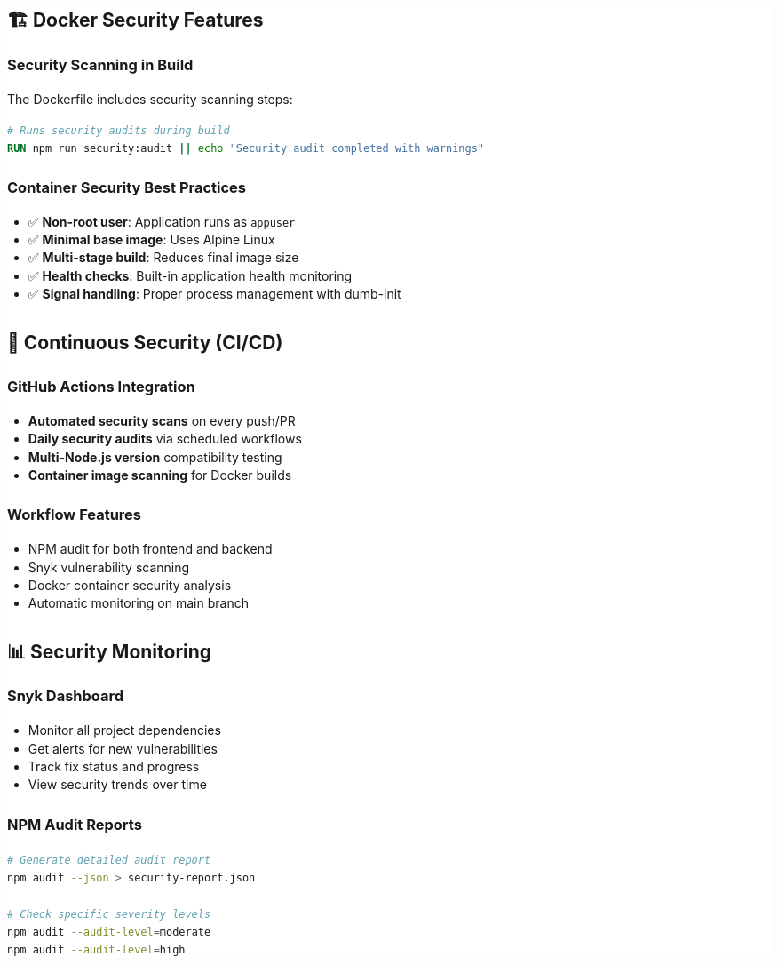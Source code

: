## 🏗️ Docker Security Features

### Security Scanning in Build
The Dockerfile includes security scanning steps:
```dockerfile
# Runs security audits during build
RUN npm run security:audit || echo "Security audit completed with warnings"
```

### Container Security Best Practices
- ✅ **Non-root user**: Application runs as `appuser`
- ✅ **Minimal base image**: Uses Alpine Linux
- ✅ **Multi-stage build**: Reduces final image size
- ✅ **Health checks**: Built-in application health monitoring
- ✅ **Signal handling**: Proper process management with dumb-init

## 🔄 Continuous Security (CI/CD)

### GitHub Actions Integration
- **Automated security scans** on every push/PR
- **Daily security audits** via scheduled workflows
- **Multi-Node.js version** compatibility testing
- **Container image scanning** for Docker builds

### Workflow Features
- NPM audit for both frontend and backend
- Snyk vulnerability scanning
- Docker container security analysis
- Automatic monitoring on main branch

## 📊 Security Monitoring

### Snyk Dashboard
- Monitor all project dependencies
- Get alerts for new vulnerabilities
- Track fix status and progress
- View security trends over time

### NPM Audit Reports
```bash
# Generate detailed audit report
npm audit --json > security-report.json

# Check specific severity levels
npm audit --audit-level=moderate
npm audit --audit-level=high
```

